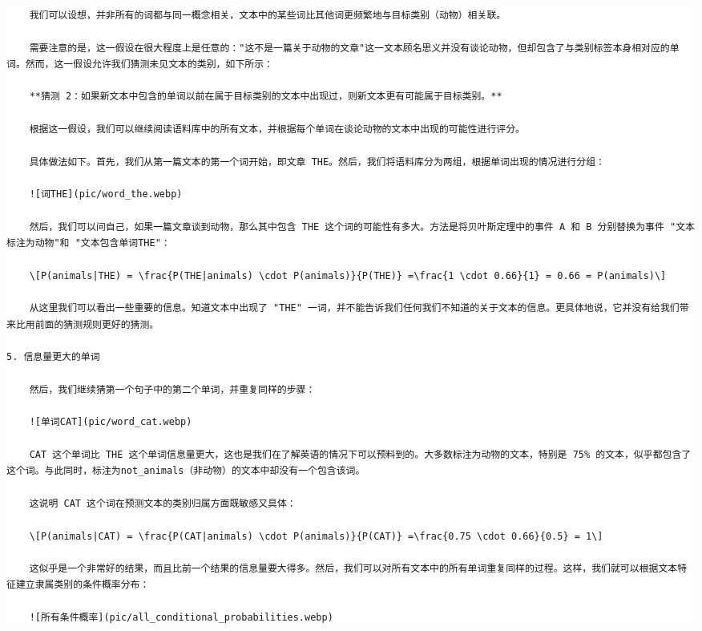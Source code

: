         我们可以设想，并非所有的词都与同一概念相关，文本中的某些词比其他词更频繁地与目标类别（动物）相关联。

        需要注意的是，这一假设在很大程度上是任意的："这不是一篇关于动物的文章"这一文本顾名思义并没有谈论动物，但却包含了与类别标签本身相对应的单词。然而，这一假设允许我们猜测未见文本的类别，如下所示：

        **猜测 2：如果新文本中包含的单词以前在属于目标类别的文本中出现过，则新文本更有可能属于目标类别。**

        根据这一假设，我们可以继续阅读语料库中的所有文本，并根据每个单词在谈论动物的文本中出现的可能性进行评分。

        具体做法如下。首先，我们从第一篇文本的第一个词开始，即文章 THE。然后，我们将语料库分为两组，根据单词出现的情况进行分组：

        ![词THE](pic/word_the.webp)

        然后，我们可以问自己，如果一篇文章谈到动物，那么其中包含 THE 这个词的可能性有多大。方法是将贝叶斯定理中的事件 A 和 B 分别替换为事件 "文本标注为动物"和 "文本包含单词THE"：

        \[P(animals|THE) = \frac{P(THE|animals) \cdot P(animals)}{P(THE)} =\frac{1 \cdot 0.66}{1} = 0.66 = P(animals)\]

        从这里我们可以看出一些重要的信息。知道文本中出现了 "THE" 一词，并不能告诉我们任何我们不知道的关于文本的信息。更具体地说，它并没有给我们带来比用前面的猜测规则更好的猜测。

    5. 信息量更大的单词

        然后，我们继续猜第一个句子中的第二个单词，并重复同样的步骤：

        ![单词CAT](pic/word_cat.webp)

        CAT 这个单词比 THE 这个单词信息量更大，这也是我们在了解英语的情况下可以预料到的。大多数标注为动物的文本，特别是 75% 的文本，似乎都包含了这个词。与此同时，标注为not_animals（非动物）的文本中却没有一个包含该词。

        这说明 CAT 这个词在预测文本的类别归属方面既敏感又具体：

        \[P(animals|CAT) = \frac{P(CAT|animals) \cdot P(animals)}{P(CAT)} =\frac{0.75 \cdot 0.66}{0.5} = 1\]

        这似乎是一个非常好的结果，而且比前一个结果的信息量要大得多。然后，我们可以对所有文本中的所有单词重复同样的过程。这样，我们就可以根据文本特征建立隶属类别的条件概率分布：

        ![所有条件概率](pic/all_conditional_probabilities.webp)
